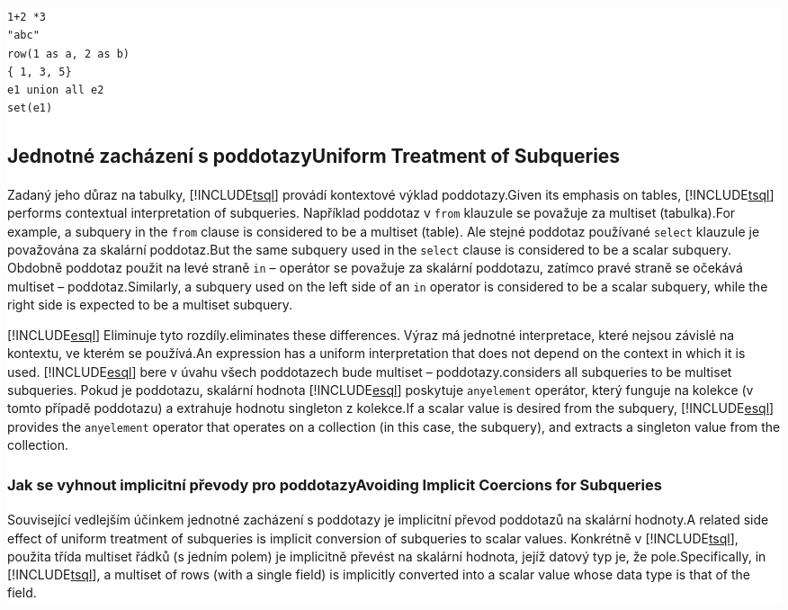 ```  
1+2 *3  
"abc"  
row(1 as a, 2 as b)  
{ 1, 3, 5}   
e1 union all e2  
set(e1)  
```  
  
## <a name="uniform-treatment-of-subqueries"></a><span data-ttu-id="0302c-124">Jednotné zacházení s poddotazy</span><span class="sxs-lookup"><span data-stu-id="0302c-124">Uniform Treatment of Subqueries</span></span>  
 <span data-ttu-id="0302c-125">Zadaný jeho důraz na tabulky, [!INCLUDE[tsql](../../../../../../includes/tsql-md.md)] provádí kontextové výklad poddotazy.</span><span class="sxs-lookup"><span data-stu-id="0302c-125">Given its emphasis on tables, [!INCLUDE[tsql](../../../../../../includes/tsql-md.md)] performs contextual interpretation of subqueries.</span></span> <span data-ttu-id="0302c-126">Například poddotaz v `from` klauzule se považuje za multiset (tabulka).</span><span class="sxs-lookup"><span data-stu-id="0302c-126">For example, a subquery in the `from` clause is considered to be a multiset (table).</span></span> <span data-ttu-id="0302c-127">Ale stejné poddotaz používané `select` klauzule je považována za skalární poddotaz.</span><span class="sxs-lookup"><span data-stu-id="0302c-127">But the same subquery used in the `select` clause is considered to be a scalar subquery.</span></span> <span data-ttu-id="0302c-128">Obdobně poddotaz použit na levé straně `in` – operátor se považuje za skalární poddotazu, zatímco pravé straně se očekává multiset – poddotaz.</span><span class="sxs-lookup"><span data-stu-id="0302c-128">Similarly, a subquery used on the left side of an `in` operator is considered to be a scalar subquery, while the right side is expected to be a multiset subquery.</span></span>  
  
 [!INCLUDE[esql](../../../../../../includes/esql-md.md)] <span data-ttu-id="0302c-129">Eliminuje tyto rozdíly.</span><span class="sxs-lookup"><span data-stu-id="0302c-129">eliminates these differences.</span></span> <span data-ttu-id="0302c-130">Výraz má jednotné interpretace, které nejsou závislé na kontextu, ve kterém se používá.</span><span class="sxs-lookup"><span data-stu-id="0302c-130">An expression has a uniform interpretation that does not depend on the context in which it is used.</span></span> [!INCLUDE[esql](../../../../../../includes/esql-md.md)] <span data-ttu-id="0302c-131">bere v úvahu všech poddotazech bude multiset – poddotazy.</span><span class="sxs-lookup"><span data-stu-id="0302c-131">considers all subqueries to be multiset subqueries.</span></span> <span data-ttu-id="0302c-132">Pokud je poddotazu, skalární hodnota [!INCLUDE[esql](../../../../../../includes/esql-md.md)] poskytuje `anyelement` operátor, který funguje na kolekce (v tomto případě poddotazu) a extrahuje hodnotu singleton z kolekce.</span><span class="sxs-lookup"><span data-stu-id="0302c-132">If a scalar value is desired from the subquery, [!INCLUDE[esql](../../../../../../includes/esql-md.md)] provides the `anyelement` operator that operates on a collection (in this case, the subquery), and extracts a singleton value from the collection.</span></span>  
  
### <a name="avoiding-implicit-coercions-for-subqueries"></a><span data-ttu-id="0302c-133">Jak se vyhnout implicitní převody pro poddotazy</span><span class="sxs-lookup"><span data-stu-id="0302c-133">Avoiding Implicit Coercions for Subqueries</span></span>  
 <span data-ttu-id="0302c-134">Související vedlejším účinkem jednotné zacházení s poddotazy je implicitní převod poddotazů na skalární hodnoty.</span><span class="sxs-lookup"><span data-stu-id="0302c-134">A related side effect of uniform treatment of subqueries is implicit conversion of subqueries to scalar values.</span></span> <span data-ttu-id="0302c-135">Konkrétně v [!INCLUDE[tsql](../../../../../../includes/tsql-md.md)], použita třída multiset řádků (s jedním polem) je implicitně převést na skalární hodnota, jejíž datový typ je, že pole.</span><span class="sxs-lookup"><span data-stu-id="0302c-135">Specifically, in [!INCLUDE[tsql](../../../../../../includes/tsql-md.md)], a multiset of rows (with a single field) is implicitly converted into a scalar value whose data type is that of the field.</span></span>  
  